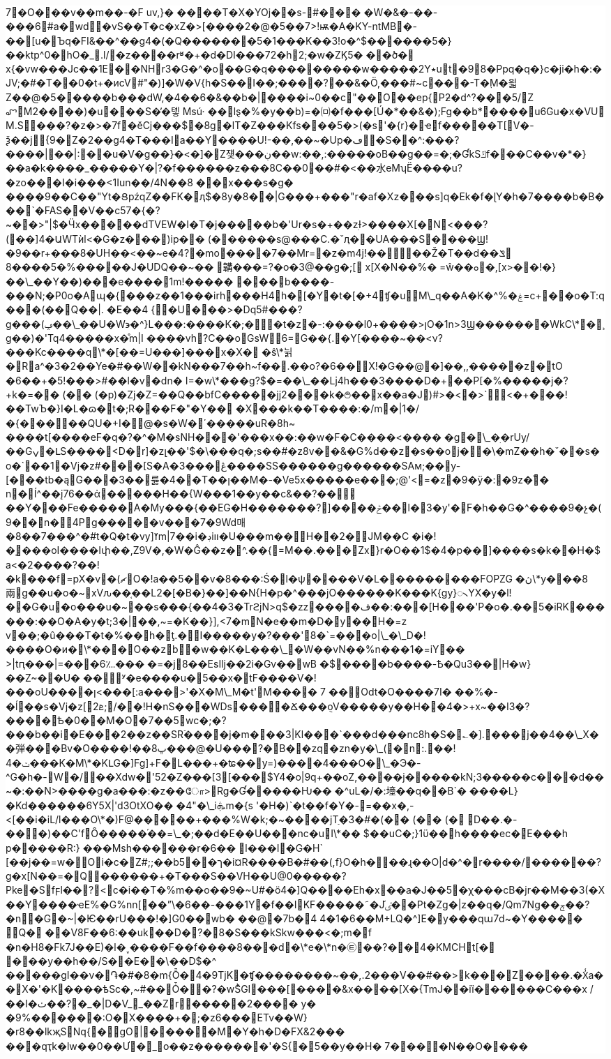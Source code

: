 7�O���v��m��-�F uv,}� ����T�X�YOj��s-#��� �W�&�-��-���6#a�w d�vS��T�c�xZ�>[����2�@�5� �7>!ѭ�A�KY-ntMB�-��[u�Ъq�FI&��^��g4�(�Q�������5�1���K��3!o�^$������5�}��ktp^0�hO�\_.l/�z����rʶ�+�d�DI�� �7 2�h2;�w�ZϏ5� ��ծ�
x{�vw���Jc��1E��NHr3�G�^�o��G�q���������w�����2Y٭ut�98�Ppq�q� }c�ji�h�:�JV;�#�T��0�t+�иcV#"�)]�W�V{h�S��I��;����?��&�Ö,���#~c���-T�ٜM�읣Z��@�5�����b���dW,�4��6�&��b�|����i~0��c"��O՗��ep{Pƻ�d^?���5/ZꨧM2����)�u���S�̓�톟 Msú· ��lȿ�%�y��b)=�㈄�f���[Ú�\*��&�);Fg��b\*����u6Gu�x�VU
M.S���?�z�>�7f�ӗCj���$�8g�lT� Z���Kfs���5�>(�s'�{r}�ҽf�����T[V�-ѯ� �j{9�Z�2��g4�T���Ia��Y����U!-��,��~�Up�ڡ�S��^:���?����|��|:��u�V�g��}� <� ]�׏Z쟺���ڹ��w:��,:�����oB��g��=�;�ƓkSݿf���C��v�\*�}��a�k����\_��� ��Y�|?�f������z���8C��0��#�<��⽔eMʮË����u?�zo���I�i���<1Iun��/4 N��8
��x���s�g�
����9�� C��"Yt�ՑpźqZ��FK�՘ԯ$�8y�8��|G���+���"r�af�Xz���s]q�Ek�f�ɭY�h�7����b�B���`�FAS��V��c57�{�?~� �>"|$�Ӵx�����dTVEW�I�T�j�����b�'Ur�s�+��zׅƗ>����X[�N<� ��?(��]4�ԱWTѝl<�G�z���)ip��
 ( ������s@���C.�ˇԯ��U A���S����Ϣ!�9��r+���8�UH��<��~e�4?�mo����7��Mr=�z�m4j!����Ž�T��dݏ��
���%�5����8��J�UDQ��~��
韝���=?�o�3@��g�;[ x[X�N��%� =ŵ��ܘ�,[x>��!�}��\_��Y��)���e����1m!�����
��� b����-���N;�P0o�Aպ�{���z��1���irh���H4h�[�Y�t�[�+4ʧ�uM\_q��A�K�^%�ۼ=c+��o�T:q���(��Q��|. �E��4 {�U�⹧��>�Dq5#���?g���(ݡ��\_��U�W϶�^}L���:����K�;��ٍ�t�z�-:����lן<����+0O�1n>3Ϣ��� ����WkC\*�¸g��)�'Tq4�����x�̊m|I
����vh?C��oGsW6=G��{.�Y[�� ��~��<ν?���Kc����q\*�[��=U���]���x�X�
�ŝ\*뉡�Ra^�3�2��Ye�#��W��kN���7��h~f��.��o?�6��X!�G��@�]��,,�����z�tO
�6� �+�5!���>#��l�v�dn�
I=�w\*���g?$�=��\_��ǈ4h���3����D�+��P[�%�����j�?+k�= ��
 ( ��
 ( �p)�Zj�Z=��Q��bfC�����jj׸��2�k�࿉�� x��a�J𛽧)#>�<�>`<�+���!��TwЪ�}I�L�ɷ�t�;R���F�"�Y��
�X ���k��T����:�/m�|1�/�{�����QU�+I�@�s�W�΄�����uR�8h~ ����t[����eF�q�?�^�M�sΝH���'���x��:��w�F�C����<����
�g�\_�ׅ�rUy/��Gݍ֌�ԼS���� <D�r]�zլ��'$�\���q�;s��#�z8v��&�G%d��z�s��oj��\�mZ��h�ˇ��s�o�`��1�Vj�z#���[S�A�ڠ���3����SS������g�� ����SAм;��y-[���tb�ąG���3��릃�4��T��ן��M�-�Ve5x�����e���;@'<=�z񣍯�9�ӱ�:�9z�߰�
n�Í^�� į76��ἀ�����H��{W���1��y��c&��?��
��Y���Fe�����A�My���{��EG�H�������?]����ݲ��l�3�y'�ׯF�h��G�^����9�չ�(9� �n�4 Pg�����v���7�9Wd매�8��7���^�#t�Q�t�vy]ߌm|7��i�ڊiװ�U���m��H��2�JM��C
�i�!�֚���oI����Iփ��,Z9V�,�W�Ĝ��z�^.��{=M��.���Zx}r�O��1$�4�p��]����s�k��H�$a<�2����?��!�k���f=pX�v�(ޗO�!a��5��v�8���:Ś�l�ψ����V�L���������FOPZG �ڽ\*y���8兩g��u�o�~xVԉ��֤��L2�[�B�}��]��N{H�p�^��� jO��� ���K���K{gy}᯲YΧ�y�l! � �G�u�o���u� ~��s���{��4�3�TrϩjN>q$�zz��� �ف��:���[H���'P�o�.��5�iRK������:��O�A�y�t;3�|��,~=�K��}],<7�mN�e��m�D�y��H�=z
v��;�û���T�t�%��h�ƫ.�I�����y�?���'8�`=���o|\_�\_D�!����O�и�\*���O��zb�w��K�L���\_�W��vN��%n���1�=iY�� > |tԥ���|=���6؊���
�=�j8��EsIlj��2i�Gv��wB �$����b����-Ѣ�Qu3��|H�w}��Z~��U�
��ʸ�e����u�5��x�tF� ���V�!���oU��  ��ן<���[:a���>'�X�M\_M�t'M����
7
��Odt�О����7I� ��%�-�ĺ��s�Vj�z[ܧ2;/��!H�nS���WDs����Ճ���݈oV�����y��H��4�>+x~��I3�?����Ҍ�0��M�O�7��5wc�;�?���b��i�E���2��z��SRٙ����j�m���3|Kl���`���d���nc8h�S�؎�].���j��4��\_X��弾���Bv�O����!��8ڀ���@�U���?�B��zq𦣦�zn�y�\_(�n:.��!ݖ�4���K�M\*�KԼG�]Fg]+F�L���+�ʨ��y=)����4�� �O�\_�Э�-^G�h�-W�/��Xdw�'52�Z���[3[���$Y4�o|9q+��oZ,����j�����kN;3�����c���d��~�:��N>����g�a���:�z��ோ>Rg�Ɠ�����Ƕ��
�^uL�/�:㙵��q��B`� ����L}�Kd������6Y5X|'d3OtXO��
�4"�\_iܞm�{s '�H �)`�t��f� Y�-=��x�,-<[��i�iL/l���O\*�)F@�����+���%W�k;�~����jTַ� 3�#�( ��
 ( ��
 ( �
D��.�-���)��C'fȎ�����֜��=\_�;��d�E��U���nc�uI\*�� $��uC�;}1ϋ��h����ec�E���h p�߼����R:} ���Msh������r�6��  l���I�G�H` [��j��=w�Oi�c�Z#;;��b5��ך�i¤R����B�#��(,f}O�h���ɻ�� O|d�^�r����/������?g�x[N��=�Q����� �+�T���S��VH��U@0�����?Pke�Sfϝl� �?<c�i��T�%m��o��9�~U#�ӧ4�]Q����Eh�x��a�J��5�χ���cB�jr��M��3(�X��Y����ҽE%�G%nn[��ˮ\�6��-���1Y�f��IKF�����˜�Jٸ֡��Pt�Zg�|z��q�/Qm7Ng��ݼ��?�n�G�~|�Ѥ��rU���!�]G0��wb�
��@� 7b�4 4�1�6��M+LQ�^]E �y���qա7d~�Y����� Q� 
��V8F��6:��uk��D�?�8�S���kSkw���<�;m�f �n�H8�Fk7J��E)�l�˯����F��f����8���d�\*e�\*n�㉫��?��4�KMCH֐t[� ���y��h��/S��E��\��D$�^
�����gI��v�⩓֏�#�8�m{Ȭ�4�9TjK�ʧ������ ��~��,.2���V��#��>k���Z����.�X̾a��X�'�K����ѣSc�,~#��Ȱ��?�wSͪGI���[����&x����[X�{TmJ��iȉ������C���x /��I�ٺ��?�\_�|D�V\_\_��Zr�����2�� ��
y� �9%������:O�X����+�;�z6���ETv��W}�r8��lkҗSNq{�gO|�����M�Y�h�D�FX&2���
���qҭk�lw��0��Ư�\_o��z���� ���'�S{�5��y��H� 7����N��O����